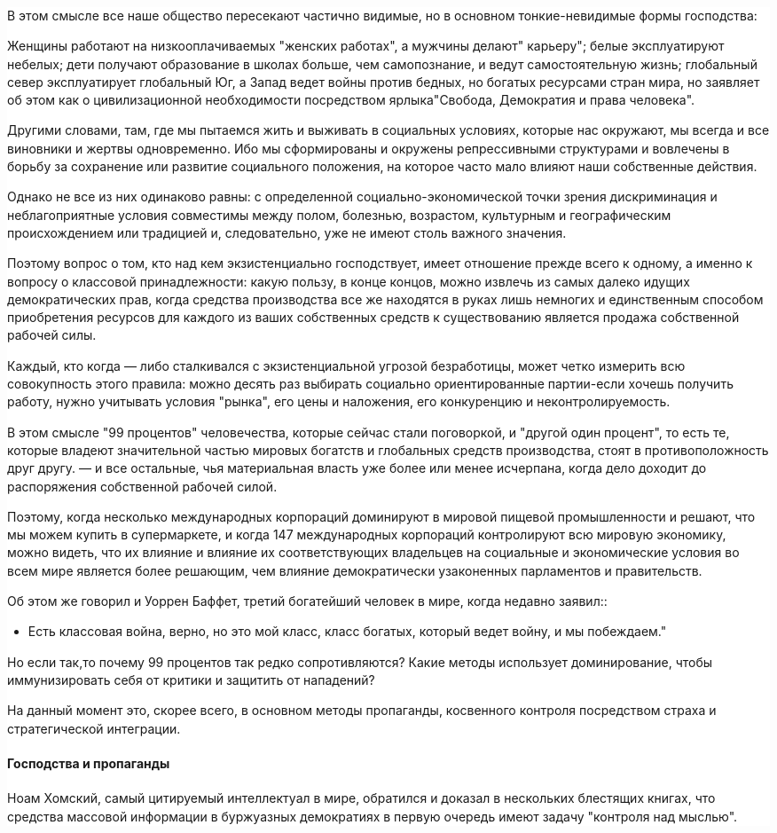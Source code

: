 В этом смысле все наше общество пересекают частично видимые, но в основном тонкие-невидимые формы господства:

Женщины работают на низкооплачиваемых "женских работах", а мужчины делают" карьеру"; белые эксплуатируют небелых; дети получают образование в школах больше, чем самопознание, и ведут самостоятельную жизнь; глобальный север эксплуатирует глобальный Юг, а Запад ведет войны против бедных, но богатых ресурсами стран мира, но заявляет об этом как о цивилизационной необходимости посредством ярлыка"Свобода, Демократия и права человека".

Другими словами, там, где мы пытаемся жить и выживать в социальных условиях, которые нас окружают, мы всегда и все виновники и жертвы одновременно. Ибо мы сформированы и окружены репрессивными структурами и вовлечены в борьбу за сохранение или развитие социального положения, на которое часто мало влияют наши собственные действия.

Однако не все из них одинаково равны: с определенной социально-экономической точки зрения дискриминация и неблагоприятные условия совместимы между полом, болезнью, возрастом, культурным и географическим происхождением или традицией и, следовательно, уже не имеют столь важного значения.

Поэтому вопрос о том, кто над кем экзистенциально господствует, имеет отношение прежде всего к одному, а именно к вопросу о классовой принадлежности: какую пользу, в конце концов, можно извлечь из самых далеко идущих демократических прав, когда средства производства все же находятся в руках лишь немногих и единственным способом приобретения ресурсов для каждого из ваших собственных средств к существованию является продажа собственной рабочей силы.

Каждый, кто когда — либо сталкивался с экзистенциальной угрозой безработицы, может четко измерить всю совокупность этого правила: можно десять раз выбирать социально ориентированные партии-если хочешь получить работу, нужно учитывать условия "рынка", его цены и наложения, его конкуренцию и неконтролируемость.

В этом смысле "99 процентов" человечества, которые сейчас стали поговоркой, и "другой один процент", то есть те, которые владеют значительной частью мировых богатств и глобальных средств производства, стоят в противоположность друг другу. — и все остальные, чья материальная власть уже более или менее исчерпана, когда дело доходит до распоряжения собственной рабочей силой.

Поэтому, когда несколько международных корпораций доминируют в мировой пищевой промышленности и решают, что мы можем купить в супермаркете, и когда 147 международных корпораций контролируют всю мировую экономику, можно видеть, что их влияние и влияние их соответствующих владельцев на социальные и экономические условия во всем мире является более решающим, чем влияние демократически узаконенных парламентов и правительств.

Об этом же говорил и Уоррен Баффет, третий богатейший человек в мире, когда недавно заявил::

- Есть классовая война, верно, но это мой класс, класс богатых, который ведет войну, и мы побеждаем."

Но если так,то почему 99 процентов так редко сопротивляются? Какие методы использует доминирование, чтобы иммунизировать себя от критики и защитить от нападений?

На данный момент это, скорее всего, в основном методы пропаганды, косвенного контроля посредством страха и стратегической интеграции.

#### Господства и пропаганды

Ноам Хомский, самый цитируемый интеллектуал в мире, обратился и доказал в нескольких блестящих книгах, что средства массовой информации в буржуазных демократиях в первую очередь имеют задачу "контроля над мыслью".
